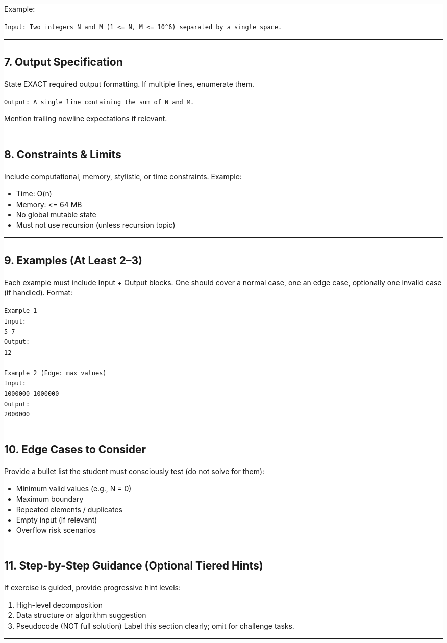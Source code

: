 Example:
```
Input: Two integers N and M (1 <= N, M <= 10^6) separated by a single space.
```

---
## 7. Output Specification
State EXACT required output formatting. If multiple lines, enumerate them.
```
Output: A single line containing the sum of N and M.
```
Mention trailing newline expectations if relevant.

---
## 8. Constraints & Limits
Include computational, memory, stylistic, or time constraints. Example:
- Time: O(n)
- Memory: <= 64 MB
- No global mutable state
- Must not use recursion (unless recursion topic)

---
## 9. Examples (At Least 2–3)
Each example must include Input + Output blocks. One should cover a normal case, one an edge case, optionally one invalid case (if handled). Format:
```
Example 1
Input:
5 7
Output:
12

Example 2 (Edge: max values)
Input:
1000000 1000000
Output:
2000000
```

---
## 10. Edge Cases to Consider
Provide a bullet list the student must consciously test (do not solve for them):
- Minimum valid values (e.g., N = 0)
- Maximum boundary
- Repeated elements / duplicates
- Empty input (if relevant)
- Overflow risk scenarios

---
## 11. Step-by-Step Guidance (Optional Tiered Hints)
If exercise is guided, provide progressive hint levels:
1. High-level decomposition
2. Data structure or algorithm suggestion
3. Pseudocode (NOT full solution)
Label this section clearly; omit for challenge tasks.

---